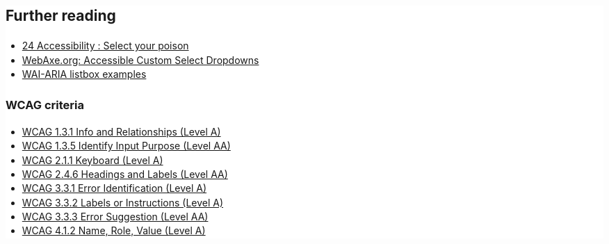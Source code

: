 ## Further reading

- [24 Accessibility : Select your poison](https://www.24a11y.com/2019/select-your-poison/)
- [WebAxe.org: Accessible Custom Select Dropdowns](https://www.webaxe.org/accessible-custom-select-dropdowns/)
- [WAI-ARIA listbox examples](https://www.w3.org/TR/2021/NOTE-wai-aria-practices-1.2-20211129/examples/combobox/combobox-select-only.html)

### WCAG criteria
- [WCAG 1.3.1 Info and Relationships (Level A)](https://www.w3.org/WAI/WCAG22/Understanding/info-and-relationships)
- [WCAG 1.3.5 Identify Input Purpose (Level AA)](https://www.w3.org/WAI/WCAG22/Understanding/identify-input-purpose)
- [WCAG 2.1.1 Keyboard (Level A)](https://www.w3.org/WAI/WCAG22/Understanding/keyboard)
- [WCAG 2.4.6 Headings and Labels (Level AA)](https://www.w3.org/WAI/WCAG22/Understanding/headings-and-labels.html)
- [WCAG 3.3.1 Error Identification (Level A)](https://www.w3.org/WAI/WCAG22/Understanding/error-identification)
- [WCAG 3.3.2 Labels or Instructions (Level A)](https://www.w3.org/WAI/WCAG22/Understanding/labels-or-instructions) 
- [WCAG 3.3.3 Error Suggestion (Level AA)](https://www.w3.org/WAI/WCAG22/Understanding/error-suggestion)
- [WCAG 4.1.2 Name, Role, Value (Level A)](https://www.w3.org/WAI/WCAG22/Understanding/name-role-value)
